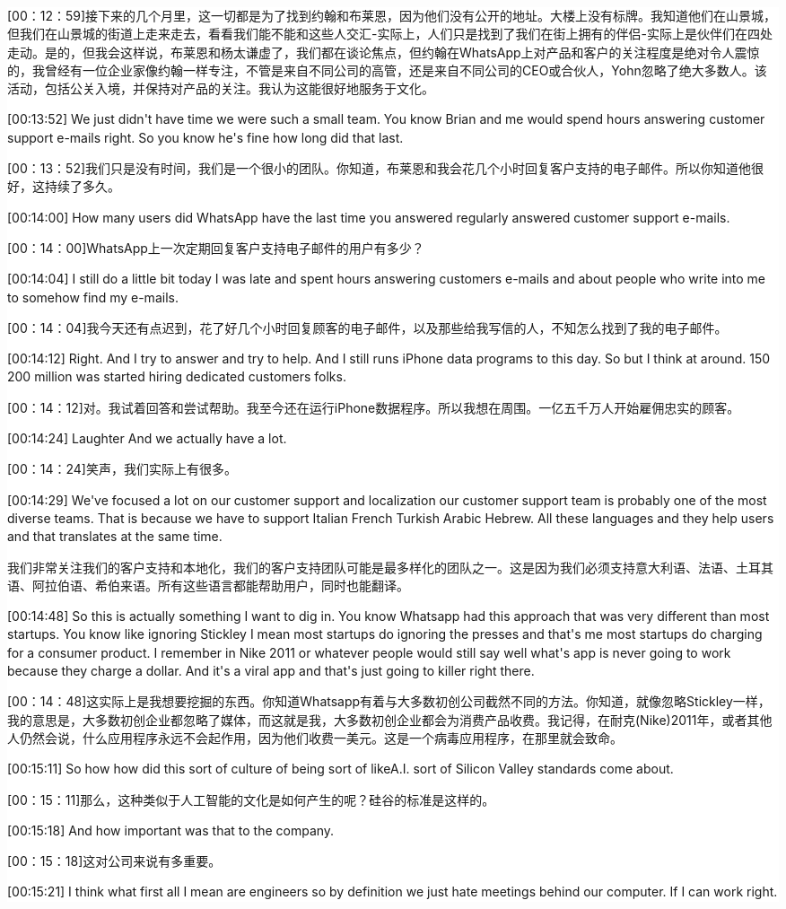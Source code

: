 [00：12：59]接下来的几个月里，这一切都是为了找到约翰和布莱恩，因为他们没有公开的地址。大楼上没有标牌。我知道他们在山景城，但我们在山景城的街道上走来走去，看看我们能不能和这些人交汇-实际上，人们只是找到了我们在街上拥有的伴侣-实际上是伙伴们在四处走动。是的，但我会这样说，布莱恩和杨太谦虚了，我们都在谈论焦点，但约翰在WhatsApp上对产品和客户的关注程度是绝对令人震惊的，我曾经有一位企业家像约翰一样专注，不管是来自不同公司的高管，还是来自不同公司的CEO或合伙人，Yohn忽略了绝大多数人。该活动，包括公关入境，并保持对产品的关注。我认为这能很好地服务于文化。

\[00:13:52\] We just didn\'t have time we were such a small team. You
know Brian and me would spend hours answering customer support e-mails
right. So you know he\'s fine how long did that last.

[00：13：52]我们只是没有时间，我们是一个很小的团队。你知道，布莱恩和我会花几个小时回复客户支持的电子邮件。所以你知道他很好，这持续了多久。

\[00:14:00\] How many users did WhatsApp have the last time you answered
regularly answered customer support e-mails.

[00：14：00]WhatsApp上一次定期回复客户支持电子邮件的用户有多少？

\[00:14:04\] I still do a little bit today I was late and spent hours
answering customers e-mails and about people who write into me to
somehow find my e-mails.

[00：14：04]我今天还有点迟到，花了好几个小时回复顾客的电子邮件，以及那些给我写信的人，不知怎么找到了我的电子邮件。

\[00:14:12\] Right. And I try to answer and try to help. And I still
runs iPhone data programs to this day. So but I think at around. 150 200
million was started hiring dedicated customers folks.

[00：14：12]对。我试着回答和尝试帮助。我至今还在运行iPhone数据程序。所以我想在周围。一亿五千万人开始雇佣忠实的顾客。

\[00:14:24\] Laughter And we actually have a lot.

[00：14：24]笑声，我们实际上有很多。

\[00:14:29\] We\'ve focused a lot on our customer support and
localization our customer support team is probably one of the most
diverse teams. That is because we have to support Italian French Turkish
Arabic Hebrew. All these languages and they help users and that
translates at the same time.

我们非常关注我们的客户支持和本地化，我们的客户支持团队可能是最多样化的团队之一。这是因为我们必须支持意大利语、法语、土耳其语、阿拉伯语、希伯来语。所有这些语言都能帮助用户，同时也能翻译。

\[00:14:48\] So this is actually something I want to dig in. You know
Whatsapp had this approach that was very different than most startups.
You know like ignoring Stickley I mean most startups do ignoring the
presses and that\'s me most startups do charging for a consumer product.
I remember in Nike 2011 or whatever people would still say well what\'s
app is never going to work because they charge a dollar. And it\'s a
viral app and that\'s just going to killer right there.

[00：14：48]这实际上是我想要挖掘的东西。你知道Whatsapp有着与大多数初创公司截然不同的方法。你知道，就像忽略Stickley一样，我的意思是，大多数初创企业都忽略了媒体，而这就是我，大多数初创企业都会为消费产品收费。我记得，在耐克(Nike)2011年，或者其他人仍然会说，什么应用程序永远不会起作用，因为他们收费一美元。这是一个病毒应用程序，在那里就会致命。

\[00:15:11\] So how how did this sort of culture of being sort of
likeA.I. sort of Silicon Valley standards come about.

[00：15：11]那么，这种类似于人工智能的文化是如何产生的呢？硅谷的标准是这样的。

\[00:15:18\] And how important was that to the company.

[00：15：18]这对公司来说有多重要。

\[00:15:21\] I think what first all I mean are engineers so by
definition we just hate meetings behind our computer. If I can work
right.
